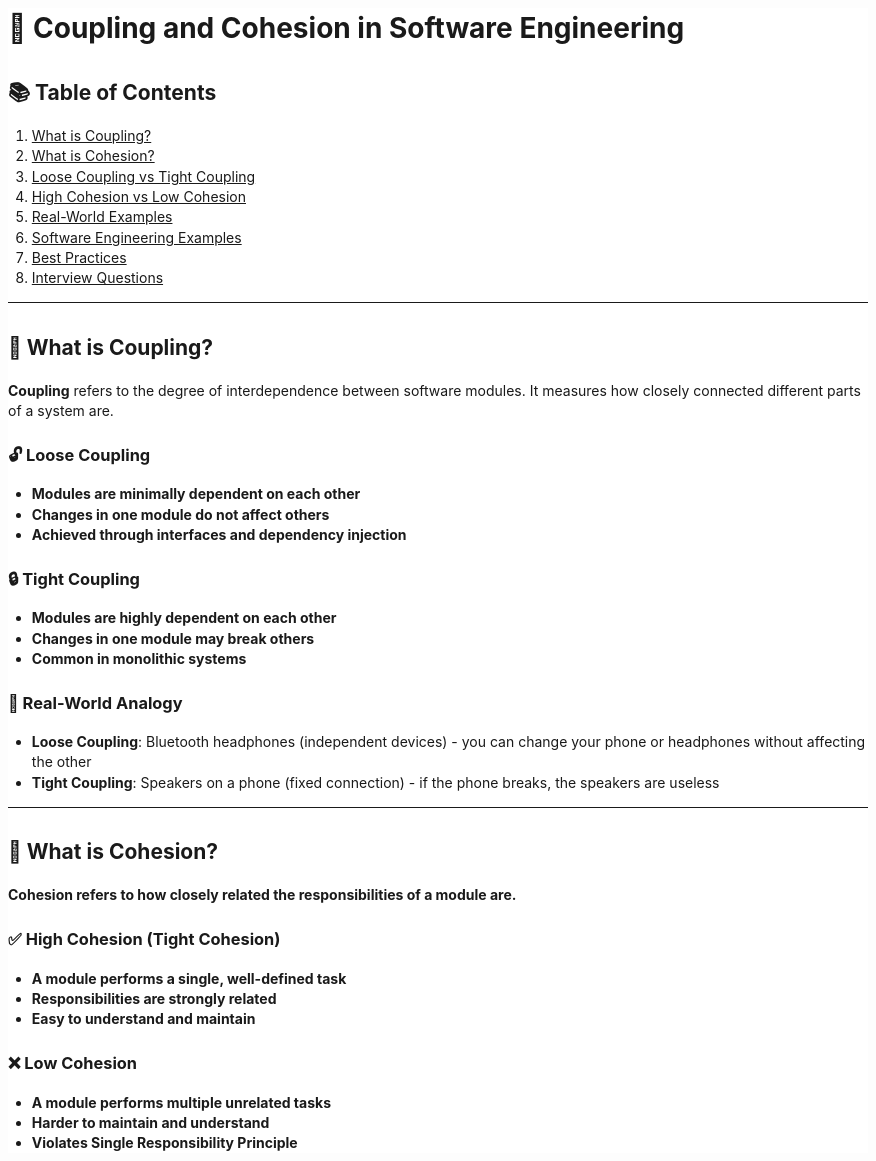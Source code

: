 # 🔗 Coupling and Cohesion in Software Engineering

## 📚 Table of Contents
1. [What is Coupling?](#what-is-coupling)
2. [What is Cohesion?](#what-is-cohesion)
3. [Loose Coupling vs Tight Coupling](#loose-coupling-vs-tight-coupling)
4. [High Cohesion vs Low Cohesion](#high-cohesion-vs-low-cohesion)
5. [Real-World Examples](#real-world-examples)
6. [Software Engineering Examples](#software-engineering-examples)
7. [Best Practices](#best-practices)
8. [Interview Questions](#interview-questions)

---

## 🔗 What is Coupling?

**Coupling** refers to the degree of interdependence between software modules. It measures how closely connected different parts of a system are.

### 🔓 Loose Coupling
- **Modules are minimally dependent on each other**
- **Changes in one module do not affect others**
- **Achieved through interfaces and dependency injection**

### 🔒 Tight Coupling
- **Modules are highly dependent on each other**
- **Changes in one module may break others**
- **Common in monolithic systems**

### 📱 Real-World Analogy
- **Loose Coupling**: Bluetooth headphones (independent devices) - you can change your phone or headphones without affecting the other
- **Tight Coupling**: Speakers on a phone (fixed connection) - if the phone breaks, the speakers are useless

---

## 🎯 What is Cohesion?

**Cohesion refers to how closely related the responsibilities of a module are.**

### ✅ High Cohesion (Tight Cohesion)
- **A module performs a single, well-defined task**
- **Responsibilities are strongly related**
- **Easy to understand and maintain**

### ❌ Low Cohesion
- **A module performs multiple unrelated tasks**
- **Harder to maintain and understand**
- **Violates Single Responsibility Principle**
